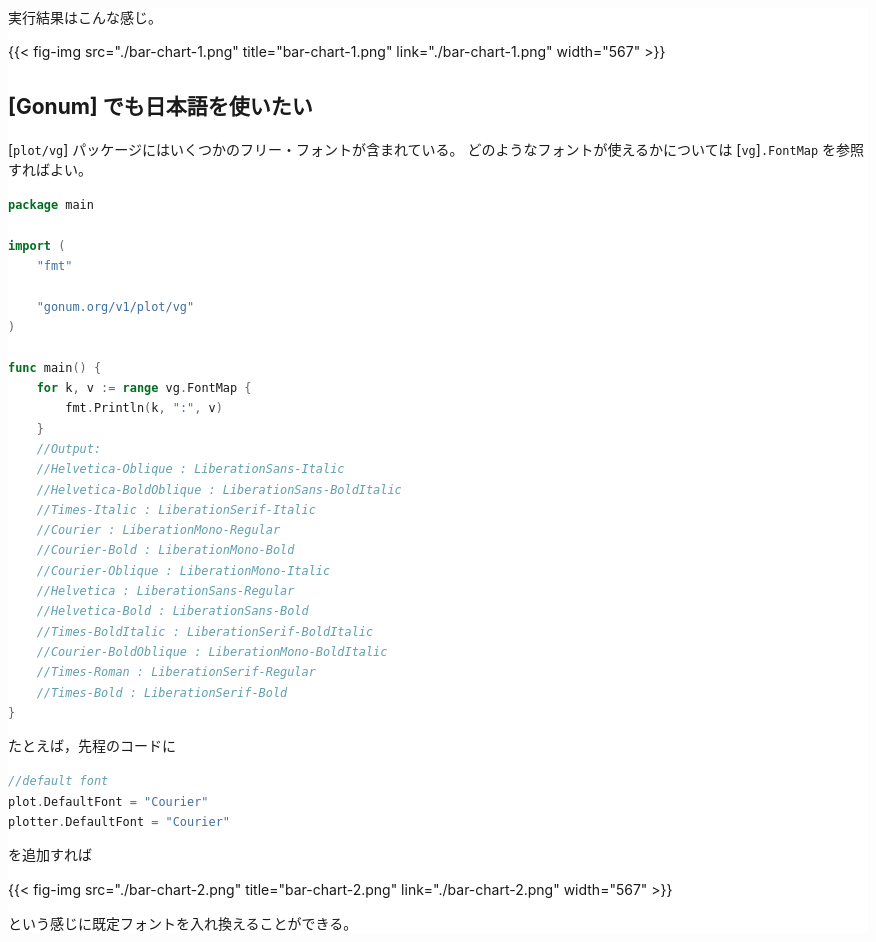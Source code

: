 ```go
```

実行結果はこんな感じ。

{{< fig-img src="./bar-chart-1.png" title="bar-chart-1.png" link="./bar-chart-1.png" width="567" >}}

## [Gonum] でも日本語を使いたい

[`plot/vg`] パッケージにはいくつかのフリー・フォントが含まれている。
どのようなフォントが使えるかについては [`vg`]`.FontMap` を参照すればよい。

```go
package main

import (
	"fmt"

	"gonum.org/v1/plot/vg"
)

func main() {
	for k, v := range vg.FontMap {
		fmt.Println(k, ":", v)
	}
    //Output:
    //Helvetica-Oblique : LiberationSans-Italic
    //Helvetica-BoldOblique : LiberationSans-BoldItalic
    //Times-Italic : LiberationSerif-Italic
    //Courier : LiberationMono-Regular
    //Courier-Bold : LiberationMono-Bold
    //Courier-Oblique : LiberationMono-Italic
    //Helvetica : LiberationSans-Regular
    //Helvetica-Bold : LiberationSans-Bold
    //Times-BoldItalic : LiberationSerif-BoldItalic
    //Courier-BoldOblique : LiberationMono-BoldItalic
    //Times-Roman : LiberationSerif-Regular
    //Times-Bold : LiberationSerif-Bold
}
```

たとえば，先程のコードに

```go
//default font
plot.DefaultFont = "Courier"
plotter.DefaultFont = "Courier"
```

を追加すれば

{{< fig-img src="./bar-chart-2.png" title="bar-chart-2.png" link="./bar-chart-2.png" width="567" >}}

という感じに既定フォントを入れ換えることができる。


[^fnt1]: OS のフォント・キャッシュが使えればいいんだけど [`plot/vg`] パッケージ単体では無理みたい。どなたかいい方法があれば教えてください。
[Go]: https://golang.org/ "The Go Programming Language"
[Go 言語]: https://golang.org/ "The Go Programming Language"
[gnuplot]: http://www.gnuplot.info/ "gnuplot homepage"
[Gonum]: https://www.gonum.org/
[`plot`]: https://pkg.go.dev/gonum.org/v1/plot "plot package · go.dev"
[`plot/vg`]: https://pkg.go.dev/gonum.org/v1/plot/vg "vg package · go.dev"
[`vg`]: https://pkg.go.dev/gonum.org/v1/plot/vg "vg package · go.dev"
[`github.com/golang/freetype/truetype`]: https://godoc.org/github.com/golang/freetype/truetype "truetype - GoDoc"
[TeX Live]: http://www.tug.org/texlive/ "TeX Live - TeX Users Group"
[Ubuntu]: https://www.ubuntu.com/ "The leading operating system for PCs, IoT devices, servers and the cloud | Ubuntu"
[IPA]: https://ipafont.ipa.go.jp/ "IPAexフォント/IPAフォント"